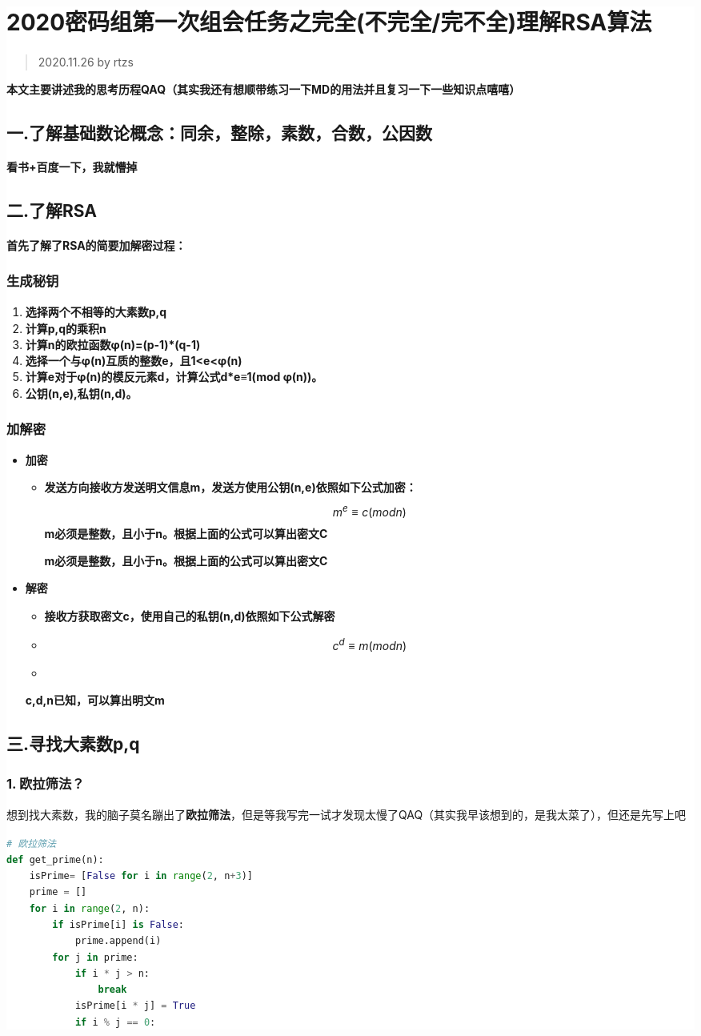 #   2020密码组第一次组会任务之完全(不完全/完不全)理解RSA算法

> 2020.11.26 by rtzs

**本文主要讲述我的思考历程QAQ（其实我还有想顺带练习一下MD的用法并且复习一下一些知识点嘻嘻）**

## 一.了解基础数论概念：同余，整除，素数，合数，公因数

**看书+百度一下，我就懵掉**

## 二.了解RSA

**首先了解了RSA的简要加解密过程：**

### **生成秘钥**

1. **选择两个不相等的大素数p,q**
2. **计算p,q的乘积n**
3. **计算n的欧拉函数φ(n)=(p-1)*(q-1)**
4. **选择一个与φ(n)互质的整数e，且1<e<φ(n)**
5. **计算e对于φ(n)的模反元素d，计算公式d*e≡1(mod φ(n))。**
6. **公钥(n,e),私钥(n,d)。**

###  **加解密**

- **加密**

  - **发送方向接收方发送明文信息m，发送方使用公钥(n,e)依照如下公式加密：**
    $$
    m^e\equiv c(mod n)
    $$
    **m必须是整数，且小于n。根据上面的公式可以算出密文C**

    **m必须是整数，且小于n。根据上面的公式可以算出密文C**

- **解密**

  - **接收方获取密文c，使用自己的私钥(n,d)依照如下公式解密**

  - $$
    c^d\equiv m(mod n)
    $$

  - 

    **c,d,n已知，可以算出明文m**

## 三.寻找大素数p,q

### **1. 欧拉筛法？**

想到找大素数，我的脑子莫名蹦出了**欧拉筛法**，但是等我写完一试才发现太慢了QAQ（其实我早该想到的，是我太菜了），但还是先写上吧

```python
# 欧拉筛法
def get_prime(n):
    isPrime= [False for i in range(2, n+3)]
    prime = []
    for i in range(2, n):
        if isPrime[i] is False:
            prime.append(i)
        for j in prime:
            if i * j > n:
                break
            isPrime[i * j] = True
            if i % j == 0:
```